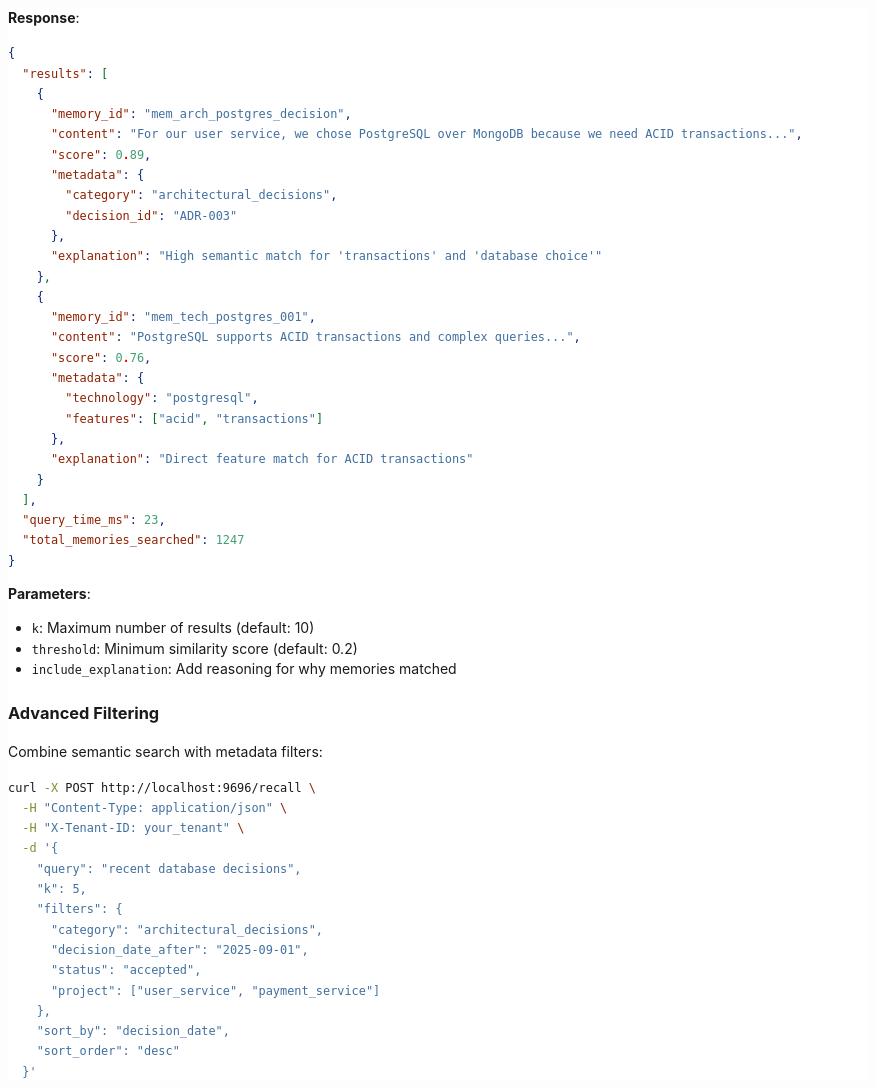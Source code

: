 **Response**:
```json
{
  "results": [
    {
      "memory_id": "mem_arch_postgres_decision",
      "content": "For our user service, we chose PostgreSQL over MongoDB because we need ACID transactions...",
      "score": 0.89,
      "metadata": {
        "category": "architectural_decisions",
        "decision_id": "ADR-003"
      },
      "explanation": "High semantic match for 'transactions' and 'database choice'"
    },
    {
      "memory_id": "mem_tech_postgres_001", 
      "content": "PostgreSQL supports ACID transactions and complex queries...",
      "score": 0.76,
      "metadata": {
        "technology": "postgresql",
        "features": ["acid", "transactions"]
      },
      "explanation": "Direct feature match for ACID transactions"
    }
  ],
  "query_time_ms": 23,
  "total_memories_searched": 1247
}
```

**Parameters**:
- `k`: Maximum number of results (default: 10)
- `threshold`: Minimum similarity score (default: 0.2)
- `include_explanation`: Add reasoning for why memories matched

### Advanced Filtering

Combine semantic search with metadata filters:

```bash
curl -X POST http://localhost:9696/recall \
  -H "Content-Type: application/json" \
  -H "X-Tenant-ID: your_tenant" \
  -d '{
    "query": "recent database decisions",
    "k": 5,
    "filters": {
      "category": "architectural_decisions",
      "decision_date_after": "2025-09-01",
      "status": "accepted",
      "project": ["user_service", "payment_service"]
    },
    "sort_by": "decision_date",
    "sort_order": "desc"
  }'
```
